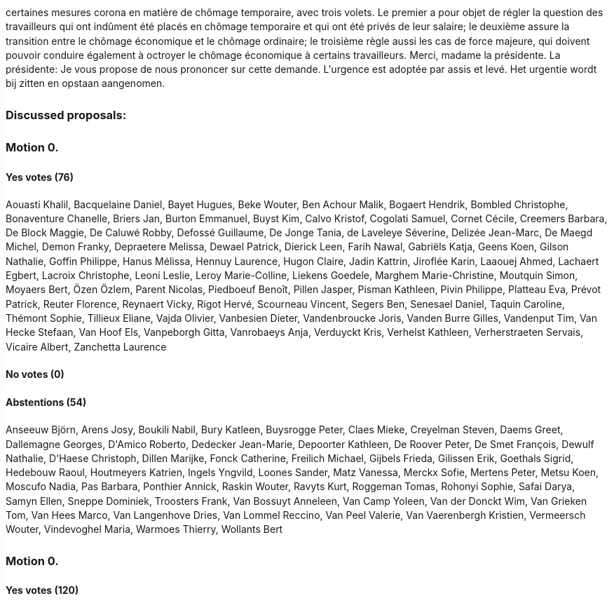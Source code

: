 certaines mesures corona en matière de chômage temporaire, avec trois volets. Le premier a pour objet de régler la question des travailleurs qui ont indûment été placés en chômage temporaire et qui ont été privés de leur salaire; le deuxième assure la transition entre le chômage économique et le chômage ordinaire; le troisième règle aussi les cas de force majeure, qui doivent pouvoir conduire également à octroyer le chômage économique à certains travailleurs. Merci, madame la présidente. La présidente: Je vous propose de nous prononcer sur cette demande. L'urgence est adoptée par assis et levé. Het urgentie wordt bij zitten en opstaan aangenomen.



### Discussed proposals:

### Motion 0.

#### Yes votes (76)

Aouasti Khalil, Bacquelaine Daniel, Bayet Hugues, Beke Wouter, Ben Achour Malik, Bogaert Hendrik, Bombled Christophe, Bonaventure Chanelle, Briers Jan, Burton Emmanuel, Buyst Kim, Calvo Kristof, Cogolati Samuel, Cornet Cécile, Creemers Barbara, De Block Maggie, De Caluwé Robby, Defossé Guillaume, De Jonge Tania, de Laveleye Séverine, Delizée Jean-Marc, De Maegd Michel, Demon Franky, Depraetere Melissa, Dewael Patrick, Dierick Leen, Farih Nawal, Gabriëls Katja, Geens Koen, Gilson Nathalie, Goffin Philippe, Hanus Mélissa, Hennuy Laurence, Hugon Claire, Jadin Kattrin, Jiroflée Karin, Laaouej Ahmed, Lachaert Egbert, Lacroix Christophe, Leoni Leslie, Leroy Marie-Colline, Liekens Goedele, Marghem Marie-Christine, Moutquin Simon, Moyaers Bert, Özen Özlem, Parent Nicolas, Piedboeuf Benoît, Pillen Jasper, Pisman Kathleen, Pivin Philippe, Platteau Eva, Prévot Patrick, Reuter Florence, Reynaert Vicky, Rigot Hervé, Scourneau Vincent, Segers Ben, Senesael Daniel, Taquin Caroline, Thémont Sophie, Tillieux Eliane, Vajda Olivier, Vanbesien Dieter, Vandenbroucke Joris, Vanden Burre Gilles, Vandenput Tim, Van Hecke Stefaan, Van Hoof Els, Vanpeborgh Gitta, Vanrobaeys Anja, Verduyckt Kris, Verhelst Kathleen, Verherstraeten Servais, Vicaire Albert, Zanchetta Laurence

#### No votes (0)



#### Abstentions (54)

Anseeuw Björn, Arens Josy, Boukili Nabil, Bury Katleen, Buysrogge Peter, Claes Mieke, Creyelman Steven, Daems Greet, Dallemagne Georges, D'Amico Roberto, Dedecker Jean-Marie, Depoorter Kathleen, De Roover Peter, De Smet François, Dewulf Nathalie, D'Haese Christoph, Dillen Marijke, Fonck Catherine, Freilich Michael, Gijbels Frieda, Gilissen Erik, Goethals Sigrid, Hedebouw Raoul, Houtmeyers Katrien, Ingels Yngvild, Loones Sander, Matz Vanessa, Merckx Sofie, Mertens Peter, Metsu Koen, Moscufo Nadia, Pas Barbara, Ponthier Annick, Raskin Wouter, Ravyts Kurt, Roggeman Tomas, Rohonyi Sophie, Safai Darya, Samyn Ellen, Sneppe Dominiek, Troosters Frank, Van Bossuyt Anneleen, Van Camp Yoleen, Van der Donckt Wim, Van Grieken Tom, Van Hees Marco, Van Langenhove Dries, Van Lommel Reccino, Van Peel Valerie, Van Vaerenbergh Kristien, Vermeersch Wouter, Vindevoghel Maria, Warmoes Thierry, Wollants Bert


### Motion 0.

#### Yes votes (120)
